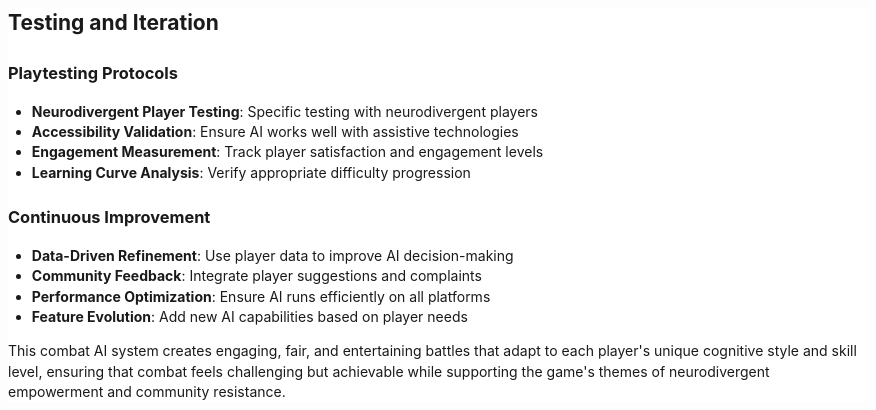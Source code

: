 ## Testing and Iteration

### Playtesting Protocols
- **Neurodivergent Player Testing**: Specific testing with neurodivergent players
- **Accessibility Validation**: Ensure AI works well with assistive technologies
- **Engagement Measurement**: Track player satisfaction and engagement levels
- **Learning Curve Analysis**: Verify appropriate difficulty progression

### Continuous Improvement
- **Data-Driven Refinement**: Use player data to improve AI decision-making
- **Community Feedback**: Integrate player suggestions and complaints
- **Performance Optimization**: Ensure AI runs efficiently on all platforms
- **Feature Evolution**: Add new AI capabilities based on player needs

This combat AI system creates engaging, fair, and entertaining battles that adapt to each player's unique cognitive style and skill level, ensuring that combat feels challenging but achievable while supporting the game's themes of neurodivergent empowerment and community resistance.